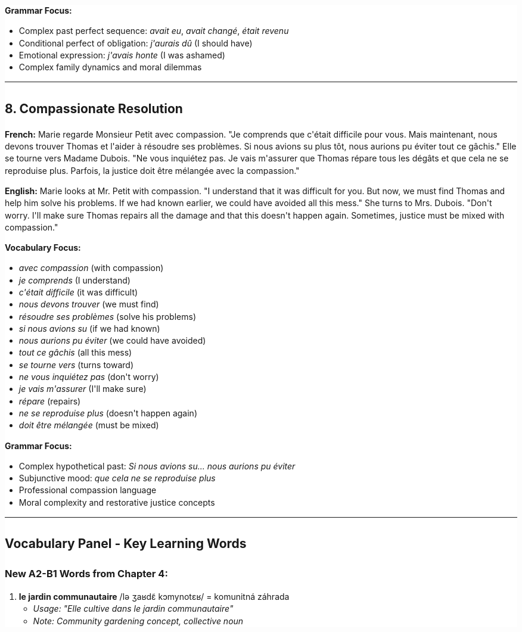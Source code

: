 **Grammar Focus:**
- Complex past perfect sequence: *avait eu*, *avait changé*, *était revenu*
- Conditional perfect of obligation: *j'aurais dû* (I should have)
- Emotional expression: *j'avais honte* (I was ashamed)
- Complex family dynamics and moral dilemmas

---

## 8. Compassionate Resolution

**French:**
Marie regarde Monsieur Petit avec compassion. "Je comprends que c'était difficile pour vous. Mais maintenant, nous devons trouver Thomas et l'aider à résoudre ses problèmes. Si nous avions su plus tôt, nous aurions pu éviter tout ce gâchis." Elle se tourne vers Madame Dubois. "Ne vous inquiétez pas. Je vais m'assurer que Thomas répare tous les dégâts et que cela ne se reproduise plus. Parfois, la justice doit être mélangée avec la compassion."

**English:**
Marie looks at Mr. Petit with compassion. "I understand that it was difficult for you. But now, we must find Thomas and help him solve his problems. If we had known earlier, we could have avoided all this mess." She turns to Mrs. Dubois. "Don't worry. I'll make sure Thomas repairs all the damage and that this doesn't happen again. Sometimes, justice must be mixed with compassion."

**Vocabulary Focus:**
- *avec compassion* (with compassion)
- *je comprends* (I understand)
- *c'était difficile* (it was difficult)
- *nous devons trouver* (we must find)
- *résoudre ses problèmes* (solve his problems)
- *si nous avions su* (if we had known)
- *nous aurions pu éviter* (we could have avoided)
- *tout ce gâchis* (all this mess)
- *se tourne vers* (turns toward)
- *ne vous inquiétez pas* (don't worry)
- *je vais m'assurer* (I'll make sure)
- *répare* (repairs)
- *ne se reproduise plus* (doesn't happen again)
- *doit être mélangée* (must be mixed)

**Grammar Focus:**
- Complex hypothetical past: *Si nous avions su... nous aurions pu éviter*
- Subjunctive mood: *que cela ne se reproduise plus*
- Professional compassion language
- Moral complexity and restorative justice concepts

---

## Vocabulary Panel - Key Learning Words

### New A2-B1 Words from Chapter 4:

1. **le jardin communautaire** /lə ʒaʁdɛ̃ kɔmynotɛʁ/ = komunitná záhrada
   - *Usage: "Elle cultive dans le jardin communautaire"*
   - *Note: Community gardening concept, collective noun*
